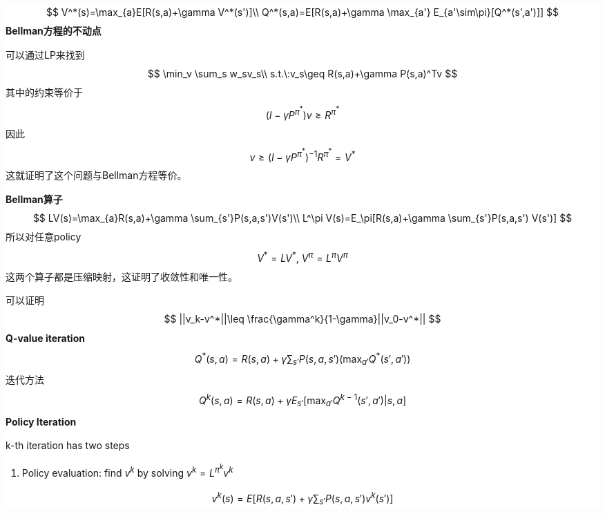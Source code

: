 $$
V^*(s)=\max_{a}E[R(s,a)+\gamma V^*(s')]\\
Q^*(s,a)=E[R(s,a)+\gamma \max_{a'} E_{a'\sim\pi}[Q^*(s',a')]]
$$
**Bellman方程的不动点**

可以通过LP来找到
$$
\min_v \sum_s w_sv_s\\
s.t.\:v_s\geq R(s,a)+\gamma P(s,a)^Tv
$$
其中的约束等价于
$$
(I-\gamma P^{\pi^*})v\geq R^{\pi^*}
$$
因此
$$
v\geq (I-\gamma P^{\pi^*})^{-1}R^{\pi^*}=V^*
$$
这就证明了这个问题与Bellman方程等价。

**Bellman算子**
$$
LV(s)=\max_{a}R(s,a)+\gamma \sum_{s'}P(s,a,s')V(s')\\
L^\pi V(s)=E_\pi[R(s,a)+\gamma \sum_{s'}P(s,a,s') V(s')]
$$
所以对任意policy
$$
V^*=LV^*,\:V^\pi=L^\pi V^\pi
$$
这两个算子都是压缩映射，这证明了收敛性和唯一性。

可以证明
$$
||v_k-v^*||\leq \frac{\gamma^k}{1-\gamma}||v_0-v^*||
$$
**Q-value iteration**
$$
Q^*(s,a)=R(s,a)+\gamma\sum_{s'}P(s,a,s')(\max_{a'}Q^*(s',a'))
$$
迭代方法
$$
Q^k(s,a)=R(s,a)+\gamma E_{s'}[\max_{a'}Q^{k-1}(s',a')|s,a]
$$
**Policy Iteration**

k-th iteration has two steps

1. Policy evaluation: find $v^k$ by solving $v^k=L^{\pi^k}v^k$

$$
v^k(s)=E[R(s,a,s')+\gamma\sum_{s'}P(s,a,s')v^k(s')]
$$
